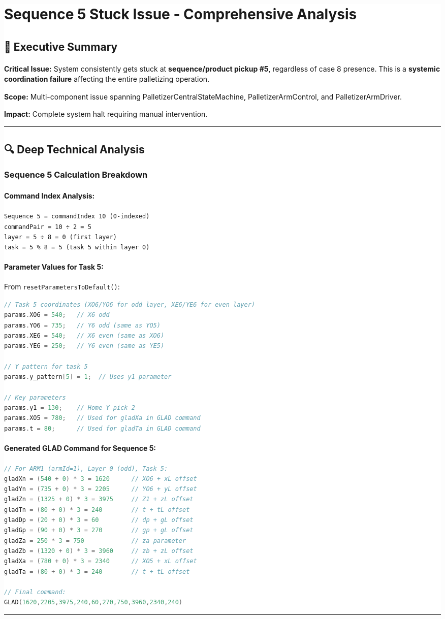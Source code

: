 # Sequence 5 Stuck Issue - Comprehensive Analysis

## 🚨 Executive Summary

**Critical Issue:** System consistently gets stuck at **sequence/product pickup #5**, regardless of case 8 presence. This is a **systemic coordination failure** affecting the entire palletizing operation.

**Scope:** Multi-component issue spanning PalletizerCentralStateMachine, PalletizerArmControl, and PalletizerArmDriver.

**Impact:** Complete system halt requiring manual intervention.

---

## 🔍 Deep Technical Analysis

### **Sequence 5 Calculation Breakdown**

#### **Command Index Analysis:**
```
Sequence 5 = commandIndex 10 (0-indexed)
commandPair = 10 ÷ 2 = 5
layer = 5 ÷ 8 = 0 (first layer)
task = 5 % 8 = 5 (task 5 within layer 0)
```

#### **Parameter Values for Task 5:**
From `resetParametersToDefault()`:
```cpp
// Task 5 coordinates (XO6/YO6 for odd layer, XE6/YE6 for even layer)
params.XO6 = 540;   // X6 odd
params.YO6 = 735;   // Y6 odd (same as YO5)
params.XE6 = 540;   // X6 even (same as XO6)  
params.YE6 = 250;   // Y6 even (same as YE5)

// Y pattern for task 5
params.y_pattern[5] = 1;  // Uses y1 parameter

// Key parameters
params.y1 = 130;    // Home Y pick 2
params.XO5 = 780;   // Used for gladXa in GLAD command
params.t = 80;      // Used for gladTa in GLAD command
```

#### **Generated GLAD Command for Sequence 5:**
```cpp
// For ARM1 (armId=1), Layer 0 (odd), Task 5:
gladXn = (540 + 0) * 3 = 1620      // XO6 + xL offset
gladYn = (735 + 0) * 3 = 2205      // YO6 + yL offset  
gladZn = (1325 + 0) * 3 = 3975     // Z1 + zL offset
gladTn = (80 + 0) * 3 = 240        // t + tL offset
gladDp = (20 + 0) * 3 = 60         // dp + gL offset
gladGp = (90 + 0) * 3 = 270        // gp + gL offset
gladZa = 250 * 3 = 750             // za parameter
gladZb = (1320 + 0) * 3 = 3960     // zb + zL offset
gladXa = (780 + 0) * 3 = 2340      // XO5 + xL offset
gladTa = (80 + 0) * 3 = 240        // t + tL offset

// Final command:
GLAD(1620,2205,3975,240,60,270,750,3960,2340,240)
```

---
